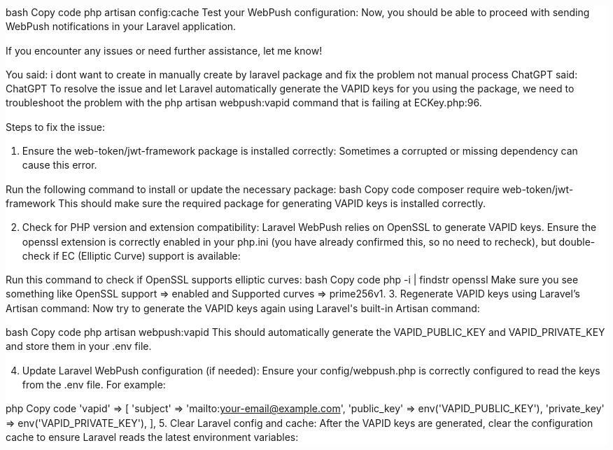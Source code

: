 bash
Copy code
php artisan config:cache
Test your WebPush configuration: Now, you should be able to proceed with sending WebPush notifications in your Laravel application.

If you encounter any issues or need further assistance, let me know!






You said:
i dont want to create in manually  create by laravel package and fix the problem  not  manual  process 
ChatGPT said:
ChatGPT
To resolve the issue and let Laravel automatically generate the VAPID keys for you using the package, we need to troubleshoot the problem with the php artisan webpush:vapid command that is failing at ECKey.php:96.

Steps to fix the issue:
1. Ensure the web-token/jwt-framework package is installed correctly:
Sometimes a corrupted or missing dependency can cause this error.

Run the following command to install or update the necessary package:
bash
Copy code
composer require web-token/jwt-framework
This should make sure the required package for generating VAPID keys is installed correctly.

2. Check for PHP version and extension compatibility:
Laravel WebPush relies on OpenSSL to generate VAPID keys. Ensure the openssl extension is correctly enabled in your php.ini (you have already confirmed this, so no need to recheck), but double-check if EC (Elliptic Curve) support is available:

Run this command to check if OpenSSL supports elliptic curves:
bash
Copy code
php -i | findstr openssl
Make sure you see something like OpenSSL support => enabled and Supported curves => prime256v1.
3. Regenerate VAPID keys using Laravel’s Artisan command:
Now try to generate the VAPID keys again using Laravel's built-in Artisan command:

bash
Copy code
php artisan webpush:vapid
This should automatically generate the VAPID_PUBLIC_KEY and VAPID_PRIVATE_KEY and store them in your .env file.

4. Update Laravel WebPush configuration (if needed):
Ensure your config/webpush.php is correctly configured to read the keys from the .env file. For example:

php
Copy code
'vapid' => [
    'subject' => 'mailto:your-email@example.com',
    'public_key' => env('VAPID_PUBLIC_KEY'),
    'private_key' => env('VAPID_PRIVATE_KEY'),
],
5. Clear Laravel config and cache:
After the VAPID keys are generated, clear the configuration cache to ensure Laravel reads the latest environment variables:
